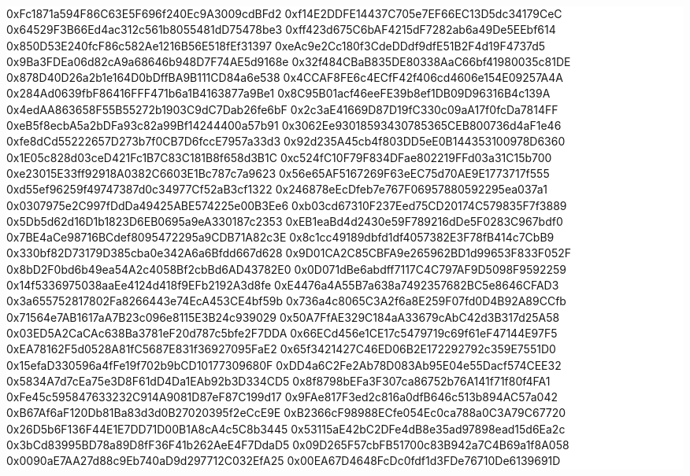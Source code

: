 0xFc1871a594F86C63E5F696f240Ec9A3009cdBFd2
0xf14E2DDFE14437C705e7EF66EC13D5dc34179CeC
0x64529F3B66Ed4ac312c561b8055481dD75478be3
0xff423d675C6bAF4215dF7282ab6a49De5EEbf614
0x850D53E240fcF86c582Ae1216B56E518fEf31397
0xeAc9e2Cc180f3CdeDDdf9dfE51B2F4d19F4737d5
0x9Ba3FDEa06d82cA9a68646b948D7F74AE5d9168e
0x32f484CBaB835DE80338AaC66bf41980035c81DE
0x878D40D26a2b1e164D0bDffBA9B111CD84a6e538
0x4CCAF8FE6c4ECfF42f406cd4606e154E09257A4A
0x284Ad0639fbF86416FFF471b6a1B4163877a9Be1
0x8C95B01acf46eeFE39b8ef1DB09D96316B4c139A
0x4edAA863658F55B55272b1903C9dC7Dab26fe6bF
0x2c3aE41669D87D19fC330c09aA17f0fcDa7814FF
0xeB5f8ecbA5a2bDFa93c82a99Bf14244400a57b91
0x3062Ee93018593430785365CEB800736d4aF1e46
0xfe8dCd55222657D273b7f0CB7D6fccE7957a33d3
0x92d235A45cb4f803DD5eE0B144353100978D6360
0x1E05c828d03ceD421Fc1B7C83C181B8f658d3B1C
0xc524fC10F79F834DFae802219FFd03a31C15b700
0xe23015E33ff92918A0382C6603E1Bc787c7a9623
0x56e65AF5167269F63eEC75d70AE9E1773717f555
0xd55ef96259f49747387d0c34977Cf52aB3cf1322
0x246878eEcDfeb7e767F06957880592295ea037a1
0x0307975e2C997fDdDa49425ABE574225e00B3Ee6
0xb03cd67310F237Eed75CD20174C579835F7f3889
0x5Db5d62d16D1b1823D6EB0695a9eA330187c2353
0xEB1eaBd4d2430e59F789216dDe5F0283C967bdf0
0x7BE4aCe98716BCdef8095472295a9CDB71A82c3E
0x8c1cc49189dbfd1df4057382E3F78fB414c7CbB9
0x330bf82D73179D385cba0e342A6a6Bfdd667d628
0x9D01CA2C85CBFA9e265962BD1d99653F833F052F
0x8bD2F0bd6b49ea54A2c4058Bf2cbBd6AD43782E0
0x0D071dBe6abdff7117C4C797AF9D5098F9592259
0x14f5336975038aaEe4124d418f9EFb2192A3d8fe
0xE4476a4A55B7a638a7492357682BC5e8646CFAD3
0x3a655752817802Fa8266443e74EcA453CE4bf59b
0x736a4c8065C3A2f6a8E259F07fd0D4B92A89CCfb
0x71564e7AB1617aA7B23c096e8115E3B24c939029
0x50A7FfAE329C184aA33679cAbC42d3B317d25A58
0x03ED5A2CaCAc638Ba3781eF20d787c5bfe2F7DDA
0x66ECd456e1CE17c5479719c69f61eF47144E97F5
0xEA78162F5d0528A81fC5687E831f36927095FaE2
0x65f3421427C46ED06B2E172292792c359E7551D0
0x15efaD330596a4fFe19f702b9bCD10177309680F
0xDD4a6C2Fe2Ab78D083Ab95E04e55Dacf574CEE32
0x5834A7d7cEa75e3D8F61dD4Da1EAb92b3D334CD5
0x8f8798bEFa3F307ca86752b76A141f71f80f4FA1
0xFe45c595847633232C914A9081D87eF87C199d17
0x9FAe817F3ed2c816a0dfB646c513b894AC57a042
0xB67Af6aF120Db81Ba83d3d0B27020395f2eCcE9E
0xB2366cF98988ECfe054Ec0ca788a0C3A79C67720
0x26D5b6F136F44E1E7DD71D00B1A8cA4c5C8b3445
0x53115aE42bC2DFe4dB8e35ad97898ead15d6Ea2c
0x3bCd83995BD78a89D8fF36F41b262AeE4F7DdaD5
0x09D265F57cbFB51700c83B942a7C4B69a1f8A058
0x0090aE7AA27d88c9Eb740aD9d297712C032EfA25
0x00EA67D4648FcDc0fdf1d3FDe76710De6139691D
